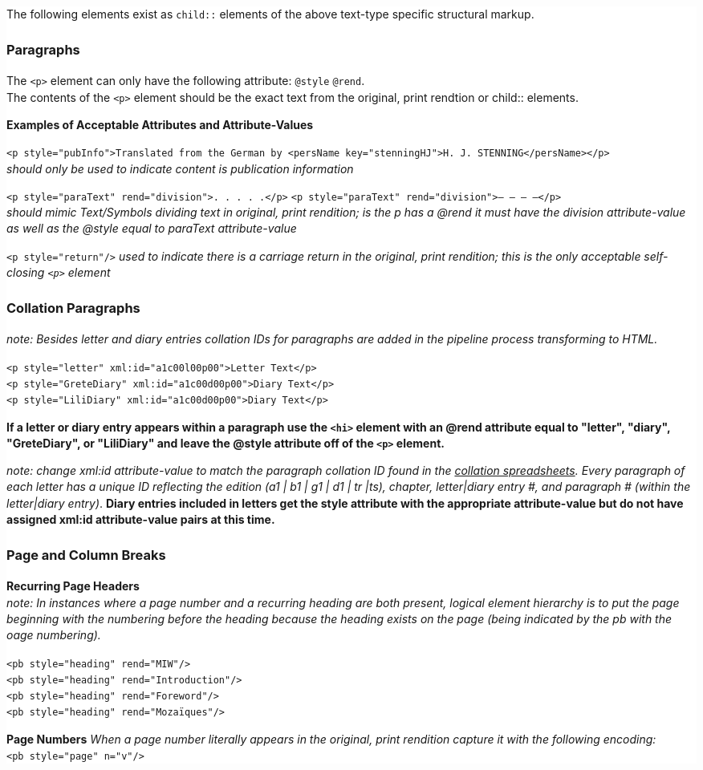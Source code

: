 The following elements exist as `child::` elements of the above text-type specific structural markup.  
  
### Paragraphs  
The `<p>` element can only have the following attribute: `@style` `@rend`.    
The contents of the `<p>` element should be the exact text from the original, print rendtion or child:: elements.   
  
 **Examples of Acceptable Attributes and Attribute-Values**    
   
 `<p style="pubInfo">Translated from the German by <persName key="stenningHJ">H. J. STENNING</persName></p>`  
 _should only be used to indicate content is publication information_   
   
`<p style="paraText" rend="division">. . . . .</p>` `<p style="paraText" rend="division">– – – –</p>`  
_should mimic Text/Symbols dividing text in original, print rendition; is the p has a @rend it must have the division attribute-value as well as the @style equal to paraText attribute-value_  

`<p style="return"/>`
 _used to indicate there is a carriage return in the original, print rendition; this is the only acceptable self-closing `<p>` element_   
   
### Collation Paragraphs
_note: Besides letter and diary entries collation IDs for paragraphs are added in the pipeline process transforming to HTML._
  
`<p style="letter" xml:id="a1c00l00p00">Letter Text</p>`  
`<p style="GreteDiary" xml:id="a1c00d00p00">Diary Text</p>`  
`<p style="LiliDiary" xml:id="a1c00d00p00">Diary Text</p>`

**If a letter or diary entry appears within a paragraph use the `<hi>` element with an @rend attribute equal to "letter", "diary", "GreteDiary", or "LiliDiary" and leave the @style attribute off of the `<p>` element.**  
  
_note: change xml:id attribute-value to match the paragraph collation ID found in the [collation spreadsheets](https://gitlab.com/ctsdh/lili-elbe-code/tree/master/collationSpreadsheets). Every paragraph of each letter has a unique ID reflecting the edition (a1 | b1 | g1 | d1 | tr |ts), chapter, letter|diary entry #, and paragraph # (within the letter|diary entry)_. **Diary entries included in letters get the style attribute with the appropriate attribute-value but do not have assigned xml:id attribute-value pairs at this time.**    
  
### Page and Column Breaks  
  
**Recurring Page Headers**    
_note: In instances where a page number and a recurring heading are both present, logical element hierarchy is to put the page beginning with the numbering before the heading because the heading exists on the page (being indicated by the pb with the oage numbering)._  

`<pb style="heading" rend="MIW"/>`   
`<pb style="heading" rend="Introduction"/>`   
`<pb style="heading" rend="Foreword"/>`   
`<pb style="heading" rend="Mozaïques"/>`
  
**Page Numbers**
_When a page number literally appears in the original, print rendition capture it with the following encoding:_    
`<pb style="page" n="v"/>`  
   